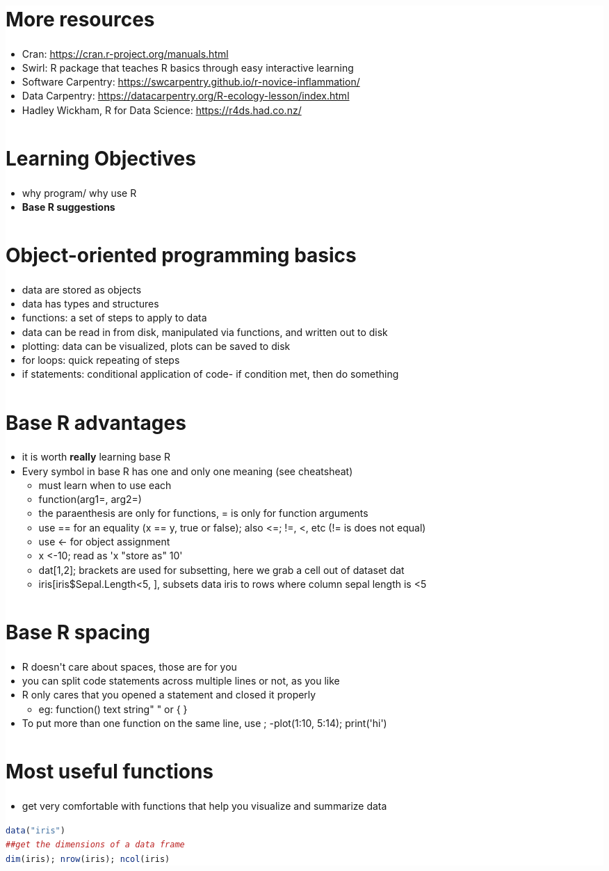 More resources
===============
* Cran: https://cran.r-project.org/manuals.html
* Swirl: R package that teaches R basics through easy interactive learning
* Software Carpentry: https://swcarpentry.github.io/r-novice-inflammation/
* Data Carpentry: https://datacarpentry.org/R-ecology-lesson/index.html
* Hadley Wickham, R for Data Science: https://r4ds.had.co.nz/


Learning Objectives
==============
* why program/ why use R
* **Base R suggestions**



Object-oriented programming basics
==============
* data are stored as objects
* data has types and structures
* functions: a set of steps to apply to data
* data can be read in from disk, manipulated via functions, and written out to disk
* plotting: data can be visualized, plots can be saved to disk
* for loops: quick repeating of steps
* if statements: conditional application of code- if condition met, then do something 

Base R advantages
===============
* it is worth **really** learning base R
* Every symbol in base R has one and only one meaning (see cheatsheat)
  - must learn when to use each
  - function(arg1=, arg2=)
  - the paraenthesis are only for functions, = is only for function arguments
  - use == for an equality (x == y, true or false); also <=; !=, <, etc (!= is does not equal)
  - use <- for object assignment
  - x <-10; read as 'x "store as" 10'
  - dat[1,2]; brackets are used for subsetting, here we grab a cell out of dataset dat
  - iris[iris$Sepal.Length<5, ], subsets data iris to rows where column sepal length is <5
  
Base R spacing
====================
* R doesn't care about spaces, those are for you 
* you can split code statements across multiple lines or not, as you like
* R only cares that you opened a statement and closed it properly 
  - eg: function() text string" " or { }
* To put more than one function on the same line, use ;
  -plot(1:10, 5:14); print('hi')
  
Most useful functions
===============
* get very comfortable with functions that help you visualize and summarize data

``` r
data("iris")
##get the dimensions of a data frame
dim(iris); nrow(iris); ncol(iris)
```
